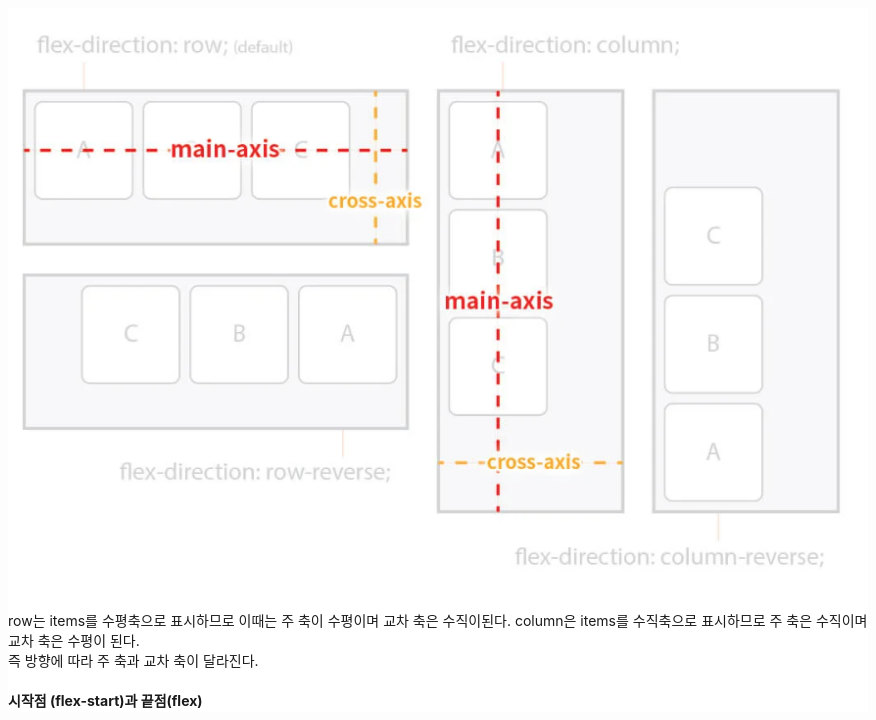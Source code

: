 ![](../resource/img/css/flex_direction2.png)
row는 items를 수평축으로 표시하므로 이때는 주 축이 수평이며 교차 축은 수직이된다.
column은 items를 수직축으로 표시하므로 주 축은 수직이며 교차 축은 수평이 된다.  
즉 방향에 따라 주 축과 교차 축이 달라진다.

#### 시작점 (flex-start)과 끝점(flex)
